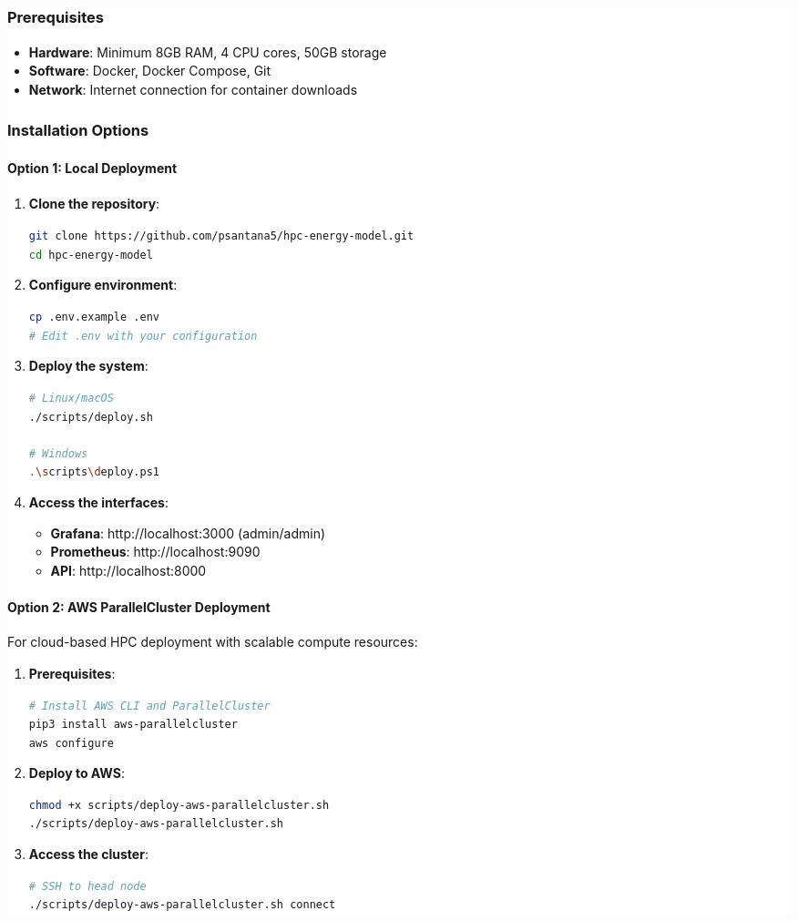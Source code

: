 ### Prerequisites

- **Hardware**: Minimum 8GB RAM, 4 CPU cores, 50GB storage
- **Software**: Docker, Docker Compose, Git
- **Network**: Internet connection for container downloads

### Installation Options

#### Option 1: Local Deployment

1. **Clone the repository**:
   ```bash
   git clone https://github.com/psantana5/hpc-energy-model.git
   cd hpc-energy-model
   ```

2. **Configure environment**:
   ```bash
   cp .env.example .env
   # Edit .env with your configuration
   ```

3. **Deploy the system**:
   ```bash
   # Linux/macOS
   ./scripts/deploy.sh
   
   # Windows
   .\scripts\deploy.ps1
   ```

4. **Access the interfaces**:
   - **Grafana**: http://localhost:3000 (admin/admin)
   - **Prometheus**: http://localhost:9090
   - **API**: http://localhost:8000

#### Option 2: AWS ParallelCluster Deployment

For cloud-based HPC deployment with scalable compute resources:

1. **Prerequisites**:
   ```bash
   # Install AWS CLI and ParallelCluster
   pip3 install aws-parallelcluster
   aws configure
   ```

2. **Deploy to AWS**:
   ```bash
   chmod +x scripts/deploy-aws-parallelcluster.sh
   ./scripts/deploy-aws-parallelcluster.sh
   ```

3. **Access the cluster**:
   ```bash
   # SSH to head node
   ./scripts/deploy-aws-parallelcluster.sh connect
   ```
